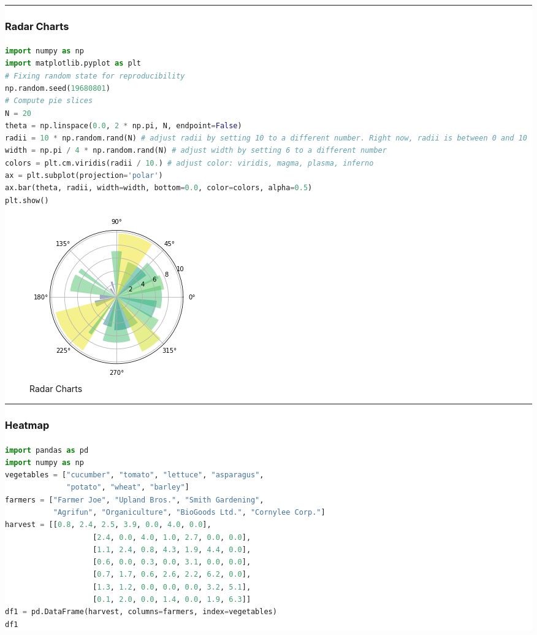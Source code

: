 



***

### Radar Charts


```python
import numpy as np
import matplotlib.pyplot as plt
# Fixing random state for reproducibility
np.random.seed(19680801)
# Compute pie slices
N = 20
theta = np.linspace(0.0, 2 * np.pi, N, endpoint=False)
radii = 10 * np.random.rand(N) # adjust radii by setting 10 to a different number. Right now, radii is between 0 and 10
width = np.pi / 4 * np.random.rand(N) # adjust width by setting 6 to a different number
colors = plt.cm.viridis(radii / 10.) # adjust color: viridis, magma, plasma, inferno
ax = plt.subplot(projection='polar')
ax.bar(theta, radii, width=width, bottom=0.0, color=colors, alpha=0.5)
plt.show()
```



<figure class="align-center">
  <img src="/assets/images/df6.png" alt="">
  <figcaption>Radar Charts</figcaption>
</figure> 


***

### Heatmap


```python
import pandas as pd
import numpy as np
vegetables = ["cucumber", "tomato", "lettuce", "asparagus",
              "potato", "wheat", "barley"]
farmers = ["Farmer Joe", "Upland Bros.", "Smith Gardening",
           "Agrifun", "Organiculture", "BioGoods Ltd.", "Cornylee Corp."]
harvest = [[0.8, 2.4, 2.5, 3.9, 0.0, 4.0, 0.0],
                    [2.4, 0.0, 4.0, 1.0, 2.7, 0.0, 0.0],
                    [1.1, 2.4, 0.8, 4.3, 1.9, 4.4, 0.0],
                    [0.6, 0.0, 0.3, 0.0, 3.1, 0.0, 0.0],
                    [0.7, 1.7, 0.6, 2.6, 2.2, 6.2, 0.0],
                    [1.3, 1.2, 0.0, 0.0, 0.0, 3.2, 5.1],
                    [0.1, 2.0, 0.0, 1.4, 0.0, 1.9, 6.3]]
df1 = pd.DataFrame(harvest, columns=farmers, index=vegetables)
df1
```